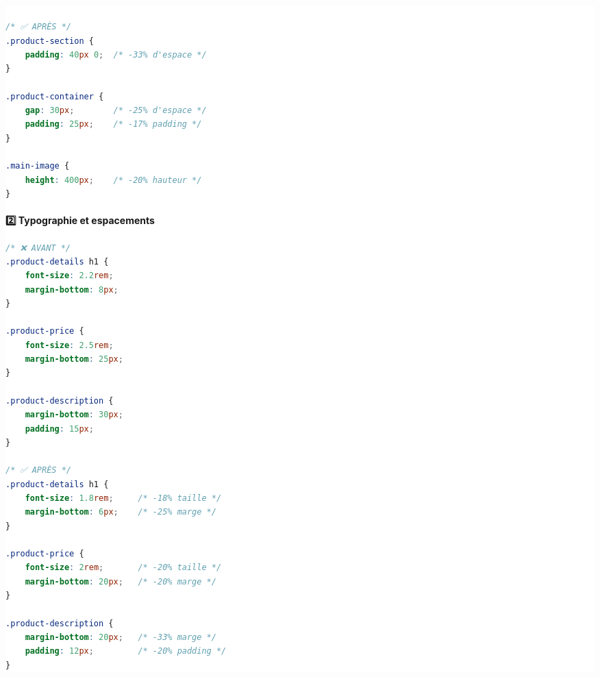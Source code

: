 ```css

/* ✅ APRÈS */
.product-section {
    padding: 40px 0;  /* -33% d'espace */
}

.product-container {
    gap: 30px;        /* -25% d'espace */
    padding: 25px;    /* -17% padding */
}

.main-image {
    height: 400px;    /* -20% hauteur */
}
```

#### 2️⃣ Typographie et espacements

```css
/* ❌ AVANT */
.product-details h1 {
    font-size: 2.2rem;
    margin-bottom: 8px;
}

.product-price {
    font-size: 2.5rem;
    margin-bottom: 25px;
}

.product-description {
    margin-bottom: 30px;
    padding: 15px;
}

/* ✅ APRÈS */
.product-details h1 {
    font-size: 1.8rem;     /* -18% taille */
    margin-bottom: 6px;    /* -25% marge */
}

.product-price {
    font-size: 2rem;       /* -20% taille */
    margin-bottom: 20px;   /* -20% marge */
}

.product-description {
    margin-bottom: 20px;   /* -33% marge */
    padding: 12px;         /* -20% padding */
}
```
